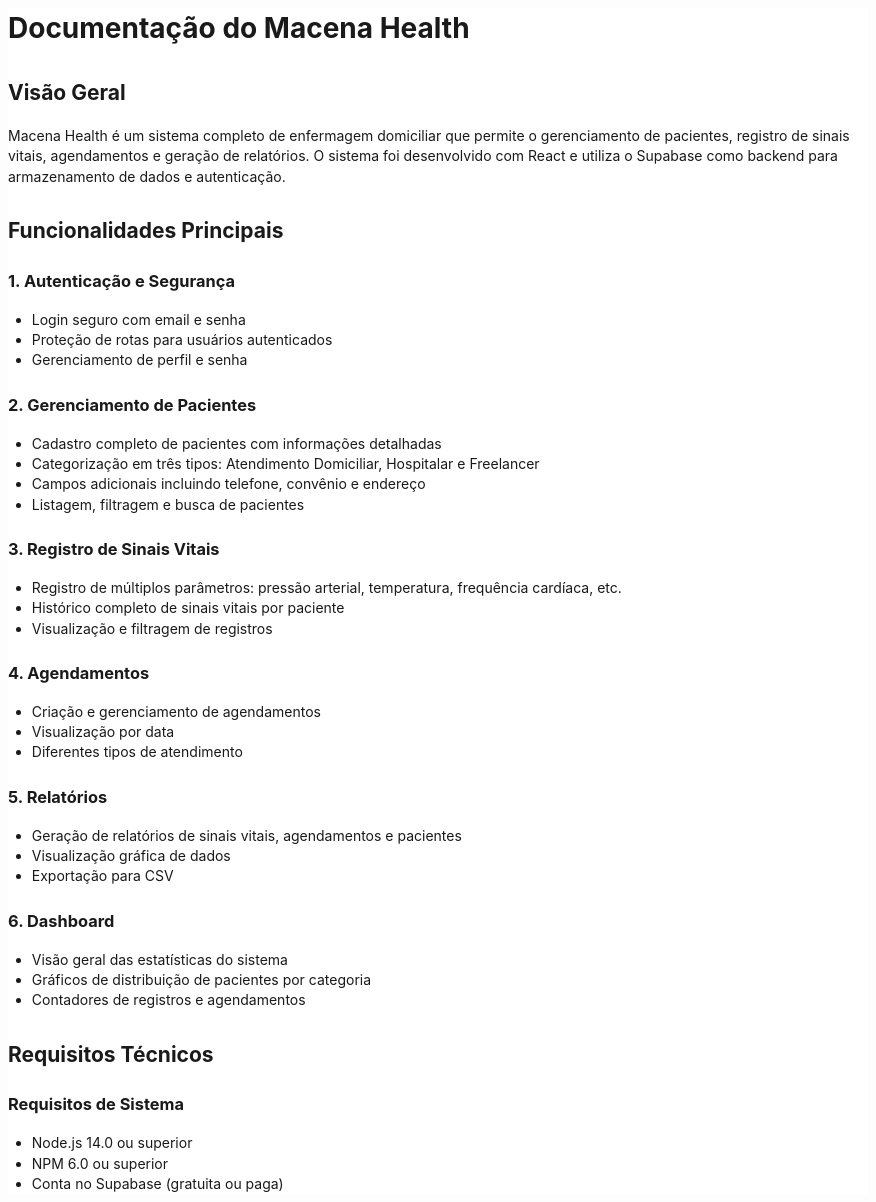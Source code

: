 # Documentação do Macena Health

## Visão Geral
Macena Health é um sistema completo de enfermagem domiciliar que permite o gerenciamento de pacientes, registro de sinais vitais, agendamentos e geração de relatórios. O sistema foi desenvolvido com React e utiliza o Supabase como backend para armazenamento de dados e autenticação.

## Funcionalidades Principais

### 1. Autenticação e Segurança
- Login seguro com email e senha
- Proteção de rotas para usuários autenticados
- Gerenciamento de perfil e senha

### 2. Gerenciamento de Pacientes
- Cadastro completo de pacientes com informações detalhadas
- Categorização em três tipos: Atendimento Domiciliar, Hospitalar e Freelancer
- Campos adicionais incluindo telefone, convênio e endereço
- Listagem, filtragem e busca de pacientes

### 3. Registro de Sinais Vitais
- Registro de múltiplos parâmetros: pressão arterial, temperatura, frequência cardíaca, etc.
- Histórico completo de sinais vitais por paciente
- Visualização e filtragem de registros

### 4. Agendamentos
- Criação e gerenciamento de agendamentos
- Visualização por data
- Diferentes tipos de atendimento

### 5. Relatórios
- Geração de relatórios de sinais vitais, agendamentos e pacientes
- Visualização gráfica de dados
- Exportação para CSV

### 6. Dashboard
- Visão geral das estatísticas do sistema
- Gráficos de distribuição de pacientes por categoria
- Contadores de registros e agendamentos

## Requisitos Técnicos

### Requisitos de Sistema
- Node.js 14.0 ou superior
- NPM 6.0 ou superior
- Conta no Supabase (gratuita ou paga)
